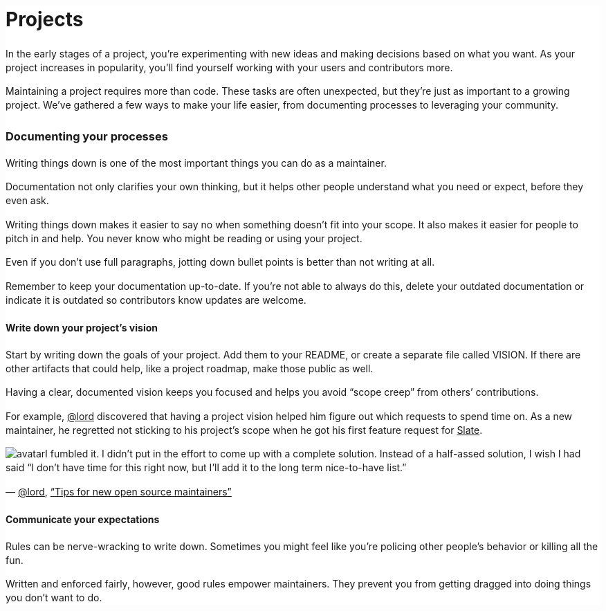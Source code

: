 # Projects

In the early stages of a project, you’re experimenting with new ideas and making decisions based on what you want. As your project increases in popularity, you’ll find yourself working with your users and contributors more.

Maintaining a project requires more than code. These tasks are often unexpected, but they’re just as important to a growing project. We’ve gathered a few ways to make your life easier, from documenting processes to leveraging your community.

### Documenting your processes <a href="#documenting-your-processes" id="documenting-your-processes"></a>

Writing things down is one of the most important things you can do as a maintainer.

Documentation not only clarifies your own thinking, but it helps other people understand what you need or expect, before they even ask.

Writing things down makes it easier to say no when something doesn’t fit into your scope. It also makes it easier for people to pitch in and help. You never know who might be reading or using your project.

Even if you don’t use full paragraphs, jotting down bullet points is better than not writing at all.

Remember to keep your documentation up-to-date. If you’re not able to always do this, delete your outdated documentation or indicate it is outdated so contributors know updates are welcome.

#### Write down your project’s vision <a href="#write-down-your-projects-vision" id="write-down-your-projects-vision"></a>

Start by writing down the goals of your project. Add them to your README, or create a separate file called VISION. If there are other artifacts that could help, like a project roadmap, make those public as well.

Having a clear, documented vision keeps you focused and helps you avoid “scope creep” from others’ contributions.

For example, [@lord](https://github.com/lord) discovered that having a project vision helped him figure out which requests to spend time on. As a new maintainer, he regretted not sticking to his project’s scope when he got his first feature request for [Slate](https://github.com/lord/slate).

![avatar](https://avatars.githubusercontent.com/lord?s=180)I fumbled it. I didn’t put in the effort to come up with a complete solution. Instead of a half-assed solution, I wish I had said “I don’t have time for this right now, but I’ll add it to the long term nice-to-have list.”

— [@lord](https://github.com/lord), [“Tips for new open source maintainers”](https://lord.io/blog/2014/oss-tips/)

#### Communicate your expectations <a href="#communicate-your-expectations" id="communicate-your-expectations"></a>

Rules can be nerve-wracking to write down. Sometimes you might feel like you’re policing other people’s behavior or killing all the fun.

Written and enforced fairly, however, good rules empower maintainers. They prevent you from getting dragged into doing things you don’t want to do.
